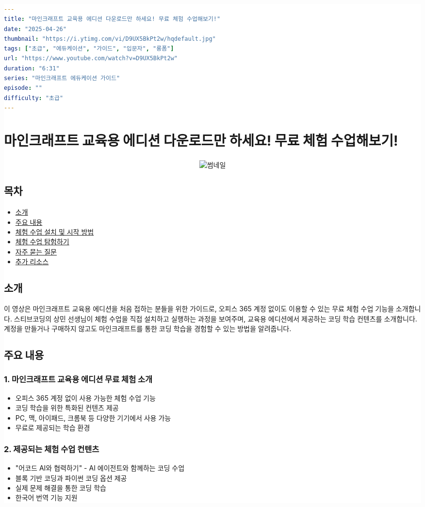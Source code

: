 ```yaml
---
title: "마인크래프트 교육용 에디션 다운로드만 하세요! 무료 체험 수업해보기!"
date: "2025-04-26"
thumbnail: "https://i.ytimg.com/vi/D9UX5BkPt2w/hqdefault.jpg"
tags: ["초급", "에듀케이션", "가이드", "입문자", "롱폼"]
url: "https://www.youtube.com/watch?v=D9UX5BkPt2w"
duration: "6:31"
series: "마인크래프트 에듀케이션 가이드"
episode: ""
difficulty: "초급"
---
```


# 마인크래프트 교육용 에디션 다운로드만 하세요! 무료 체험 수업해보기!

<div align="center">
<img src="https://i.ytimg.com/vi/D9UX5BkPt2w/hqdefault.jpg" alt="썸네일" width="600"/>
</div>

## 목차

- [소개](#소개)
- [주요 내용](#주요-내용)
- [체험 수업 설치 및 시작 방법](#체험-수업-설치-및-시작-방법)
- [체험 수업 탐험하기](#체험-수업-탐험하기)
- [자주 묻는 질문](#자주-묻는-질문)
- [추가 리소스](#추가-리소스)

## 소개

이 영상은 마인크래프트 교육용 에디션을 처음 접하는 분들을 위한 가이드로, 오피스 365 계정 없이도 이용할 수 있는 무료 체험 수업 기능을 소개합니다. 스티브코딩의 상민 선생님이 체험 수업을 직접 설치하고 실행하는 과정을 보여주며, 교육용 에디션에서 제공하는 코딩 학습 컨텐츠를 소개합니다. 계정을 만들거나 구매하지 않고도 마인크래프트를 통한 코딩 학습을 경험할 수 있는 방법을 알려줍니다.

## 주요 내용

### 1. 마인크래프트 교육용 에디션 무료 체험 소개

- 오피스 365 계정 없이 사용 가능한 체험 수업 기능
- 코딩 학습을 위한 특화된 컨텐츠 제공
- PC, 맥, 아이패드, 크롬북 등 다양한 기기에서 사용 가능
- 무료로 제공되는 학습 환경

### 2. 제공되는 체험 수업 컨텐츠

- "어코드 AI와 협력하기" - AI 에이전트와 함께하는 코딩 수업
- 블록 기반 코딩과 파이썬 코딩 옵션 제공
- 실제 문제 해결을 통한 코딩 학습
- 한국어 번역 기능 지원
